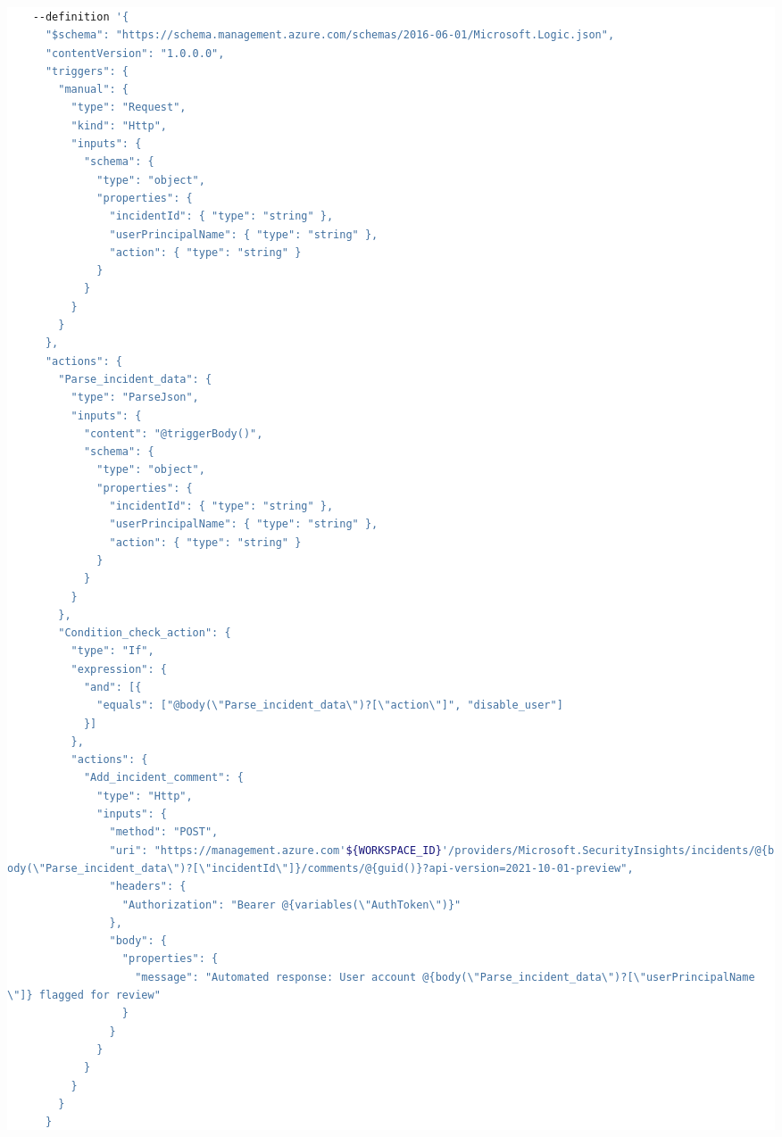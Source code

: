    ```bash
       --definition '{
         "$schema": "https://schema.management.azure.com/schemas/2016-06-01/Microsoft.Logic.json",
         "contentVersion": "1.0.0.0",
         "triggers": {
           "manual": {
             "type": "Request",
             "kind": "Http",
             "inputs": {
               "schema": {
                 "type": "object",
                 "properties": {
                   "incidentId": { "type": "string" },
                   "userPrincipalName": { "type": "string" },
                   "action": { "type": "string" }
                 }
               }
             }
           }
         },
         "actions": {
           "Parse_incident_data": {
             "type": "ParseJson",
             "inputs": {
               "content": "@triggerBody()",
               "schema": {
                 "type": "object",
                 "properties": {
                   "incidentId": { "type": "string" },
                   "userPrincipalName": { "type": "string" },
                   "action": { "type": "string" }
                 }
               }
             }
           },
           "Condition_check_action": {
             "type": "If",
             "expression": {
               "and": [{
                 "equals": ["@body(\"Parse_incident_data\")?[\"action\"]", "disable_user"]
               }]
             },
             "actions": {
               "Add_incident_comment": {
                 "type": "Http",
                 "inputs": {
                   "method": "POST",
                   "uri": "https://management.azure.com'${WORKSPACE_ID}'/providers/Microsoft.SecurityInsights/incidents/@{body(\"Parse_incident_data\")?[\"incidentId\"]}/comments/@{guid()}?api-version=2021-10-01-preview",
                   "headers": {
                     "Authorization": "Bearer @{variables(\"AuthToken\")}"
                   },
                   "body": {
                     "properties": {
                       "message": "Automated response: User account @{body(\"Parse_incident_data\")?[\"userPrincipalName\"]} flagged for review"
                     }
                   }
                 }
               }
             }
           }
         }
   ```